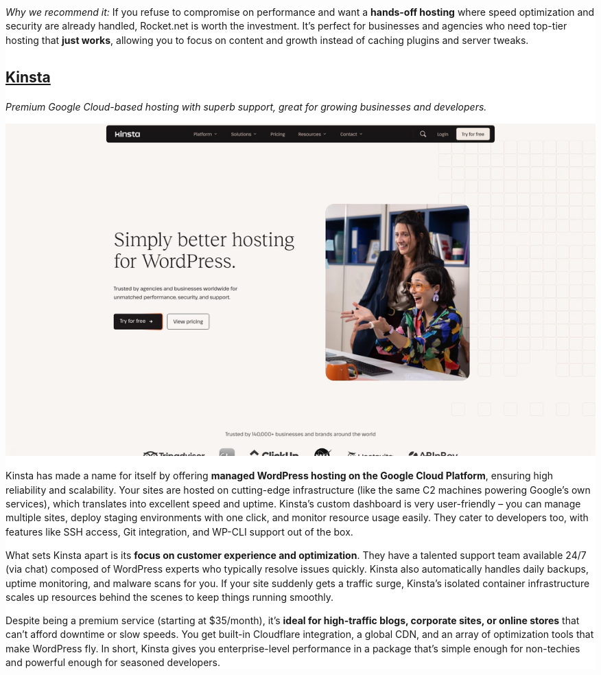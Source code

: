 *Why we recommend it:* If you refuse to compromise on performance and want a **hands-off hosting** where speed optimization and security are already handled, Rocket.net is worth the investment. It’s perfect for businesses and agencies who need top-tier hosting that **just works**, allowing you to focus on content and growth instead of caching plugins and server tweaks.

## **[Kinsta](https://kinsta.com)**
*Premium Google Cloud-based hosting with superb support, great for growing businesses and developers.*

![Kinsta Screenshot](image/kinsta.webp)


Kinsta has made a name for itself by offering **managed WordPress hosting on the Google Cloud Platform**, ensuring high reliability and scalability. Your sites are hosted on cutting-edge infrastructure (like the same C2 machines powering Google’s own services), which translates into excellent speed and uptime. Kinsta’s custom dashboard is very user-friendly – you can manage multiple sites, deploy staging environments with one click, and monitor resource usage easily. They cater to developers too, with features like SSH access, Git integration, and WP-CLI support out of the box.

What sets Kinsta apart is its **focus on customer experience and optimization**. They have a talented support team available 24/7 (via chat) composed of WordPress experts who typically resolve issues quickly. Kinsta also automatically handles daily backups, uptime monitoring, and malware scans for you. If your site suddenly gets a traffic surge, Kinsta’s isolated container infrastructure scales up resources behind the scenes to keep things running smoothly.

Despite being a premium service (starting at $35/month), it’s **ideal for high-traffic blogs, corporate sites, or online stores** that can’t afford downtime or slow speeds. You get built-in Cloudflare integration, a global CDN, and an array of optimization tools that make WordPress fly. In short, Kinsta gives you enterprise-level performance in a package that’s simple enough for non-techies and powerful enough for seasoned developers.
